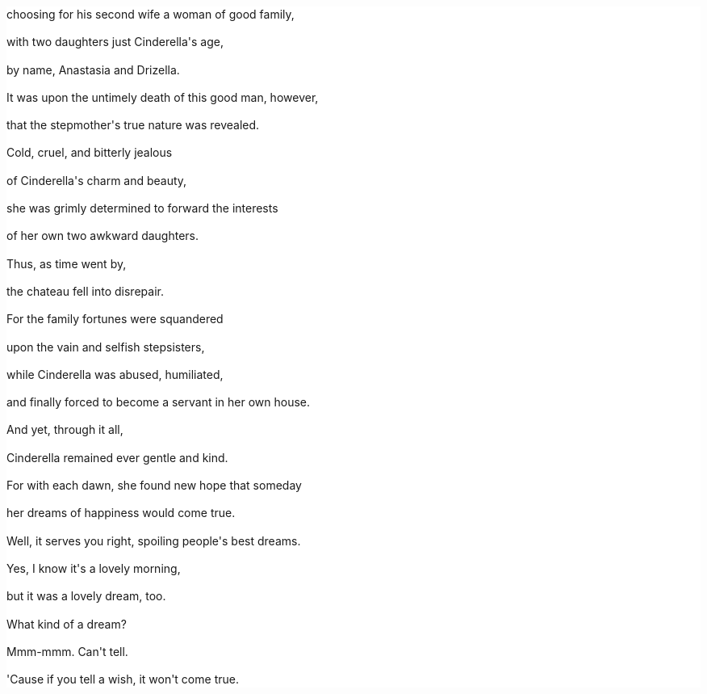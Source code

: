 choosing for his second wife
a woman of good family,

with two daughters
just Cinderella's age,

by name, Anastasia and Drizella.

It was upon the untimely death
of this good man, however,

that the stepmother's
true nature was revealed.

Cold, cruel, and bitterly jealous

of Cinderella's charm and beauty,

she was grimly determined
to forward the interests

of her own two awkward daughters.

Thus, as time went by,

the chateau fell into disrepair.

For the family fortunes
were squandered

upon the vain and
selfish stepsisters,

while Cinderella was
abused, humiliated,

and finally forced to become
a servant in her own house.

And yet, through it all,

Cinderella remained
ever gentle and kind.

For with each dawn, she
found new hope that someday

her dreams of happiness
would come true.

Well, it serves you right,
spoiling people's best dreams.

Yes, I know it's a lovely morning,

but it was a lovely dream, too.

What kind of a dream?

Mmm-mmm. Can't tell.

'Cause if you tell a wish,
it won't come true.
